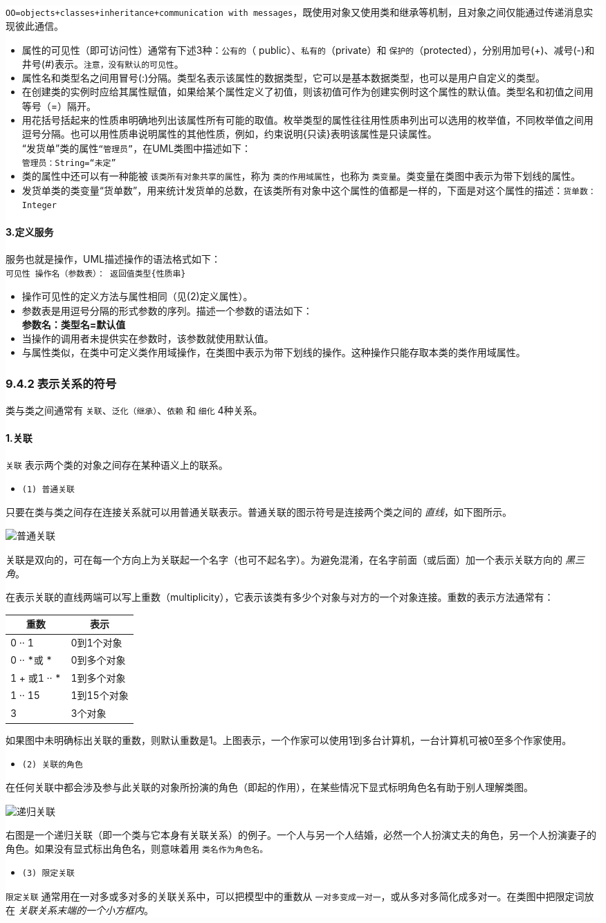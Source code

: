 ```OO=objects+classes+inheritance+communication with messages```，既使用对象又使用类和继承等机制，且对象之间仅能通过传递消息实现彼此通信。
- 属性的可见性（即可访问性）通常有下述3种：`公有的`（ public）、`私有的`（private）和 `保护的`（protected），分别用加号(+)、减号(-)和井号(#)表示。`注意，没有默认的可见性`。
- 属性名和类型名之间用冒号(:)分隔。类型名表示该属性的数据类型，它可以是基本数据类型，也可以是用户自定义的类型。
- 在创建类的实例时应给其属性赋值，如果给某个属性定义了初值，则该初值可作为创建实例时这个属性的默认值。类型名和初值之间用等号（=）隔开。
- 用花括号括起来的性质串明确地列出该属性所有可能的取值。枚举类型的属性往往用性质串列出可以选用的枚举值，不同枚举值之间用逗号分隔。也可以用性质串说明属性的其他性质，例如，约束说明{只读}表明该属性是只读属性。\
“发货单”类的属性`“管理员”`，在UML类图中描述如下：\
```管理员：String=“未定”```
- 类的属性中还可以有一种能被 `该类所有对象共享的属性`，称为 `类的作用域属性`，也称为 `类变量`。类变量在类图中表示为带下划线的属性。
- 发货单类的类变量“货单数”，用来统计发货单的总数，在该类所有对象中这个属性的值都是一样的，下面是对这个属性的描述：`货单数：Integer`

#### 3.定义服务

服务也就是操作，UML描述操作的语法格式如下：\
```可见性 操作名（参数表）： 返回值类型{性质串}```

- 操作可见性的定义方法与属性相同（见(2)定义属性）。
- 参数表是用逗号分隔的形式参数的序列。描述一个参数的语法如下：\
**参数名：类型名=默认值**
- 当操作的调用者未提供实在参数时，该参数就使用默认值。
- 与属性类似，在类中可定义类作用域操作，在类图中表示为带下划线的操作。这种操作只能存取本类的类作用域属性。

### 9.4.2 表示关系的符号

类与类之间通常有 `关联`、`泛化（继承）`、`依赖` 和 `细化` 4种关系。

#### 1.关联

`关联` 表示两个类的对象之间存在某种语义上的联系。

- `(1) 普通关联`

只要在类与类之间存在连接关系就可以用普通关联表示。普通关联的图示符号是连接两个类之间的 *直线*，如下图所示。

![普通关联](https://res.cloudinary.com/dfb5w2ccj/image/upload/v1589794888/notepad/2020-05-18_172952_bcthuv.webp)

关联是双向的，可在每一个方向上为关联起一个名字（也可不起名字）。为避免混淆，在名字前面（或后面）加一个表示关联方向的 *黑三角*。

在表示关联的直线两端可以写上重数（multiplicity），它表示该类有多少个对象与对方的一个对象连接。重数的表示方法通常有：

重数|表示
-|-
0 ·· 1|0到1个对象
0 ··  *或 *|0到多个对象
1 + 或1 ·· *|1到多个对象
1 ·· 15|1到15个对象
3|3个对象

如果图中未明确标出关联的重数，则默认重数是1。上图表示，一个作家可以使用1到多台计算机，一台计算机可被0至多个作家使用。

- `(2) 关联的角色`

在任何关联中都会涉及参与此关联的对象所扮演的角色（即起的作用），在某些情况下显式标明角色名有助于别人理解类图。

![递归关联](https://res.cloudinary.com/dfb5w2ccj/image/upload/v1589794888/notepad/2020-05-18_173307_vkydzq.webp)

右图是一个递归关联（即一个类与它本身有关联关系）的例子。一个人与另一个人结婚，必然一个人扮演丈夫的角色，另一个人扮演妻子的角色。如果没有显式标出角色名，则意味着用 `类名作为角色名。`

- `(3) 限定关联`

`限定关联` 通常用在一对多或多对多的关联关系中，可以把模型中的重数从 `一对多变成一对一`，或从多对多简化成多对一。在类图中把限定词放在 *关联关系末端的一个小方框内*。
```